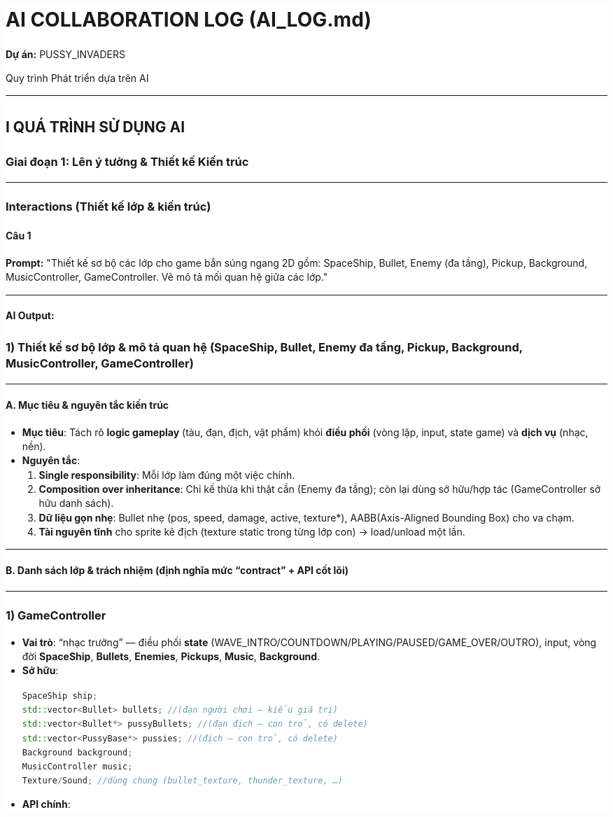 # AI COLLABORATION LOG (AI_LOG.md)

**Dự án:** PUSSY_INVADERS

Quy trình Phát triển dựa trên AI

---
## I QUÁ TRÌNH SỬ DỤNG AI

### Giai đoạn 1: Lên ý tưởng & Thiết kế Kiến trúc

---
### Interactions (Thiết kế lớp & kiến trúc)

#### Câu 1

**Prompt:** "Thiết kế sơ bộ các lớp cho game bắn súng ngang 2D gồm: SpaceShip, Bullet, Enemy (đa tầng), Pickup, Background, MusicController, GameController. Vẽ mô tả mối quan hệ giữa các lớp."

---
#### **AI Output:**

### **1) Thiết kế sơ bộ lớp & mô tả quan hệ (SpaceShip, Bullet, Enemy đa tầng, Pickup, Background, MusicController, GameController)**

---
#### **A. Mục tiêu & nguyên tắc kiến trúc**

* **Mục tiêu**: Tách rõ **logic gameplay** (tàu, đạn, địch, vật phẩm) khỏi **điều phối** (vòng lặp, input, state game) và **dịch vụ** (nhạc, nền).
* **Nguyên tắc**:
    1.  **Single responsibility**: Mỗi lớp làm đúng một việc chính.
    2.  **Composition over inheritance**: Chỉ kế thừa khi thật cần (Enemy đa tầng); còn lại dùng sở hữu/hợp tác (GameController sở hữu danh sách).
    3.  **Dữ liệu gọn nhẹ**: Bullet nhẹ (pos, speed, damage, active, texture\*), AABB(Axis-Aligned Bounding Box) cho va chạm.
    4.  **Tài nguyên tĩnh** cho sprite kẻ địch (texture static trong từng lớp con) → load/unload một lần.

---
#### **B. Danh sách lớp & trách nhiệm (định nghĩa mức “contract” + API cốt lõi)**

---
### **1) GameController**

* **Vai trò**: “nhạc trưởng” — điều phối **state** (WAVE_INTRO/COUNTDOWN/PLAYING/PAUSED/GAME_OVER/OUTRO), input, vòng đời **SpaceShip**, **Bullets**, **Enemies**, **Pickups**, **Music**, **Background**.
* **Sở hữu**:
    ```C++
    SpaceShip ship;
    std::vector<Bullet> bullets; //(đạn người chơi — kiểu giá trị)
    std::vector<Bullet*> pussyBullets; //(đạn địch — con trỏ, có delete)
    std::vector<PussyBase*> pussies; //(địch — con trỏ, có delete)
    Background background;
    MusicController music;
    Texture/Sound; //dùng chung (bullet_texture, thunder_texture, …)
    ```
* **API chính**:
    ```C++